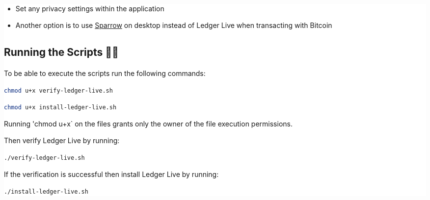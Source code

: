   - Set any privacy settings within the application

  - Another option is to use [Sparrow](https://sparrowwallet.com/ "Sparrow") on desktop instead of Ledger Live when transacting with Bitcoin

## Running the Scripts 👨‍💻

To be able to execute the scripts run the following commands:

```sh
chmod u+x verify-ledger-live.sh
```

```sh
chmod u+x install-ledger-live.sh
```

Running 'chmod u+x` on the files grants only the owner of the file execution permissions.

Then verify Ledger Live by running:

```sh
./verify-ledger-live.sh
```

If the verification is successful then install Ledger Live by running:

```sh
./install-ledger-live.sh
```

